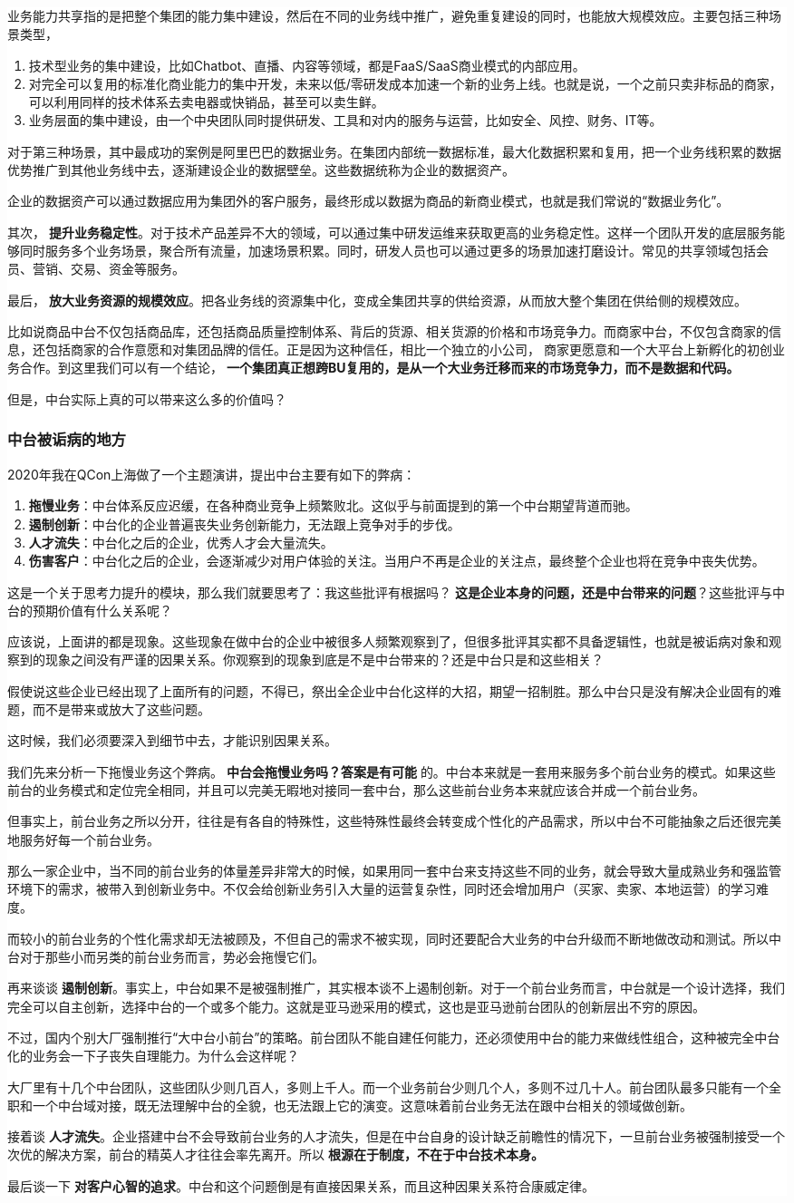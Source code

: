 业务能力共享指的是把整个集团的能力集中建设，然后在不同的业务线中推广，避免重复建设的同时，也能放大规模效应。主要包括三种场景类型，

1. 技术型业务的集中建设，比如Chatbot、直播、内容等领域，都是FaaS/SaaS商业模式的内部应用。
2. 对完全可以复用的标准化商业能力的集中开发，未来以低/零研发成本加速一个新的业务上线。也就是说，一个之前只卖非标品的商家，可以利用同样的技术体系去卖电器或快销品，甚至可以卖生鲜。
3. 业务层面的集中建设，由一个中央团队同时提供研发、工具和对内的服务与运营，比如安全、风控、财务、IT等。

对于第三种场景，其中最成功的案例是阿里巴巴的数据业务。在集团内部统一数据标准，最大化数据积累和复用，把一个业务线积累的数据优势推广到其他业务线中去，逐渐建设企业的数据壁垒。这些数据统称为企业的数据资产。

企业的数据资产可以通过数据应用为集团外的客户服务，最终形成以数据为商品的新商业模式，也就是我们常说的“数据业务化”。

其次， **提升业务稳定性**。对于技术产品差异不大的领域，可以通过集中研发运维来获取更高的业务稳定性。这样一个团队开发的底层服务能够同时服务多个业务场景，聚合所有流量，加速场景积累。同时，研发人员也可以通过更多的场景加速打磨设计。常见的共享领域包括会员、营销、交易、资金等服务。

最后， **放大业务资源的规模效应**。把各业务线的资源集中化，变成全集团共享的供给资源，从而放大整个集团在供给侧的规模效应。

比如说商品中台不仅包括商品库，还包括商品质量控制体系、背后的货源、相关货源的价格和市场竞争力。而商家中台，不仅包含商家的信息，还包括商家的合作意愿和对集团品牌的信任。正是因为这种信任，相比一个独立的小公司， 商家更愿意和一个大平台上新孵化的初创业务合作。到这里我们可以有一个结论， **一个集团真正想跨BU复用的，是从一个大业务迁移而来的市场竞争力，而不是数据和代码。**

但是，中台实际上真的可以带来这么多的价值吗？

### 中台被诟病的地方

2020年我在QCon上海做了一个主题演讲，提出中台主要有如下的弊病：

1. **拖慢业务**：中台体系反应迟缓，在各种商业竞争上频繁败北。这似乎与前面提到的第一个中台期望背道而驰。
2. **遏制创新**：中台化的企业普遍丧失业务创新能力，无法跟上竞争对手的步伐。
3. **人才流失**：中台化之后的企业，优秀人才会大量流失。
4. **伤害客户**：中台化之后的企业，会逐渐减少对用户体验的关注。当用户不再是企业的关注点，最终整个企业也将在竞争中丧失优势。

这是一个关于思考力提升的模块，那么我们就要思考了：我这些批评有根据吗？ **这是企业本身的问题，还是中台带来的问题**？这些批评与中台的预期价值有什么关系呢？

应该说，上面讲的都是现象。这些现象在做中台的企业中被很多人频繁观察到了，但很多批评其实都不具备逻辑性，也就是被诟病对象和观察到的现象之间没有严谨的因果关系。你观察到的现象到底是不是中台带来的？还是中台只是和这些相关？

假使说这些企业已经出现了上面所有的问题，不得已，祭出全企业中台化这样的大招，期望一招制胜。那么中台只是没有解决企业固有的难题，而不是带来或放大了这些问题。

这时候，我们必须要深入到细节中去，才能识别因果关系。

我们先来分析一下拖慢业务这个弊病。 **中台会拖慢业务吗？答案是有可能** 的。中台本来就是一套用来服务多个前台业务的模式。如果这些前台的业务模式和定位完全相同，并且可以完美无暇地对接同一套中台，那么这些前台业务本来就应该合并成一个前台业务。

但事实上，前台业务之所以分开，往往是有各自的特殊性，这些特殊性最终会转变成个性化的产品需求，所以中台不可能抽象之后还很完美地服务好每一个前台业务。

那么一家企业中，当不同的前台业务的体量差异非常大的时候，如果用同一套中台来支持这些不同的业务，就会导致大量成熟业务和强监管环境下的需求，被带入到创新业务中。不仅会给创新业务引入大量的运营复杂性，同时还会增加用户（买家、卖家、本地运营）的学习难度。

而较小的前台业务的个性化需求却无法被顾及，不但自己的需求不被实现，同时还要配合大业务的中台升级而不断地做改动和测试。所以中台对于那些小而另类的前台业务而言，势必会拖慢它们。

再来谈谈 **遏制创新**。事实上，中台如果不是被强制推广，其实根本谈不上遏制创新。对于一个前台业务而言，中台就是一个设计选择，我们完全可以自主创新，选择中台的一个或多个能力。这就是亚马逊采用的模式，这也是亚马逊前台团队的创新层出不穷的原因。

不过，国内个别大厂强制推行“大中台小前台”的策略。前台团队不能自建任何能力，还必须使用中台的能力来做线性组合，这种被完全中台化的业务会一下子丧失自理能力。为什么会这样呢？

大厂里有十几个中台团队，这些团队少则几百人，多则上千人。而一个业务前台少则几个人，多则不过几十人。前台团队最多只能有一个全职和一个中台域对接，既无法理解中台的全貌，也无法跟上它的演变。这意味着前台业务无法在跟中台相关的领域做创新。

接着谈 **人才流失**。企业搭建中台不会导致前台业务的人才流失，但是在中台自身的设计缺乏前瞻性的情况下，一旦前台业务被强制接受一个次优的解决方案，前台的精英人才往往会率先离开。所以 **根源在于制度，不在于中台技术本身。**

最后谈一下 **对客户心智的追求**。中台和这个问题倒是有直接因果关系，而且这种因果关系符合康威定律。
